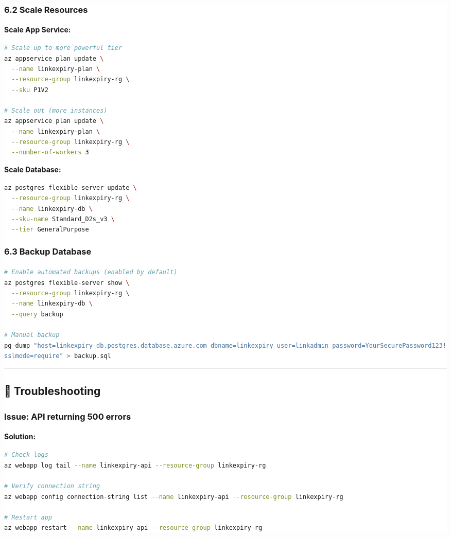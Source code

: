 ### 6.2 Scale Resources

**Scale App Service:**
```bash
# Scale up to more powerful tier
az appservice plan update \
  --name linkexpiry-plan \
  --resource-group linkexpiry-rg \
  --sku P1V2

# Scale out (more instances)
az appservice plan update \
  --name linkexpiry-plan \
  --resource-group linkexpiry-rg \
  --number-of-workers 3
```

**Scale Database:**
```bash
az postgres flexible-server update \
  --resource-group linkexpiry-rg \
  --name linkexpiry-db \
  --sku-name Standard_D2s_v3 \
  --tier GeneralPurpose
```

### 6.3 Backup Database

```bash
# Enable automated backups (enabled by default)
az postgres flexible-server show \
  --resource-group linkexpiry-rg \
  --name linkexpiry-db \
  --query backup

# Manual backup
pg_dump "host=linkexpiry-db.postgres.database.azure.com dbname=linkexpiry user=linkadmin password=YourSecurePassword123! sslmode=require" > backup.sql
```

---

## 🚨 Troubleshooting

### Issue: API returning 500 errors

**Solution:**
```bash
# Check logs
az webapp log tail --name linkexpiry-api --resource-group linkexpiry-rg

# Verify connection string
az webapp config connection-string list --name linkexpiry-api --resource-group linkexpiry-rg

# Restart app
az webapp restart --name linkexpiry-api --resource-group linkexpiry-rg
```
